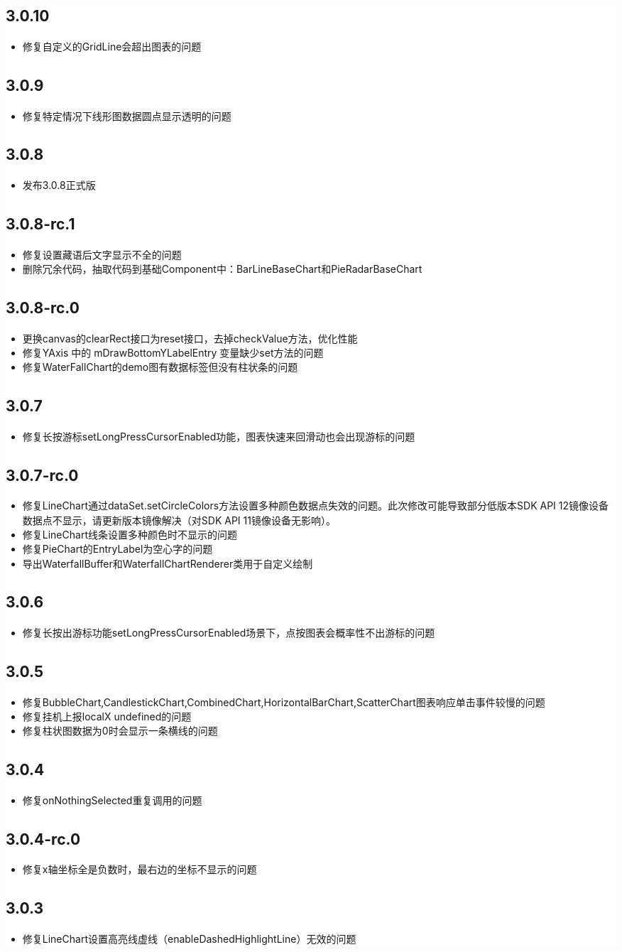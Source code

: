 ## 3.0.10
- 修复自定义的GridLine会超出图表的问题

## 3.0.9
- 修复特定情况下线形图数据圆点显示透明的问题

## 3.0.8
- 发布3.0.8正式版

## 3.0.8-rc.1
- 修复设置藏语后文字显示不全的问题
- 删除冗余代码，抽取代码到基础Component中：BarLineBaseChart和PieRadarBaseChart

## 3.0.8-rc.0
- 更换canvas的clearRect接口为reset接口，去掉checkValue方法，优化性能
- 修复YAxis 中的 mDrawBottomYLabelEntry 变量缺少set方法的问题
- 修复WaterFallChart的demo图有数据标签但没有柱状条的问题

## 3.0.7
- 修复长按游标setLongPressCursorEnabled功能，图表快速来回滑动也会出现游标的问题

## 3.0.7-rc.0
- 修复LineChart通过dataSet.setCircleColors方法设置多种颜色数据点失效的问题。此次修改可能导致部分低版本SDK API 12镜像设备数据点不显示，请更新版本镜像解决（对SDK API 11镜像设备无影响）。
- 修复LineChart线条设置多种颜色时不显示的问题
- 修复PieChart的EntryLabel为空心字的问题
- 导出WaterfallBuffer和WaterfallChartRenderer类用于自定义绘制

## 3.0.6
- 修复长按出游标功能setLongPressCursorEnabled场景下，点按图表会概率性不出游标的问题

## 3.0.5
- 修复BubbleChart,CandlestickChart,CombinedChart,HorizontalBarChart,ScatterChart图表响应单击事件较慢的问题
- 修复挂机上报localX undefined的问题
- 修复柱状图数据为0时会显示一条横线的问题

## 3.0.4
- 修复onNothingSelected重复调用的问题

## 3.0.4-rc.0
- 修复x轴坐标全是负数时，最右边的坐标不显示的问题

## 3.0.3
- 修复LineChart设置高亮线虚线（enableDashedHighlightLine）无效的问题
